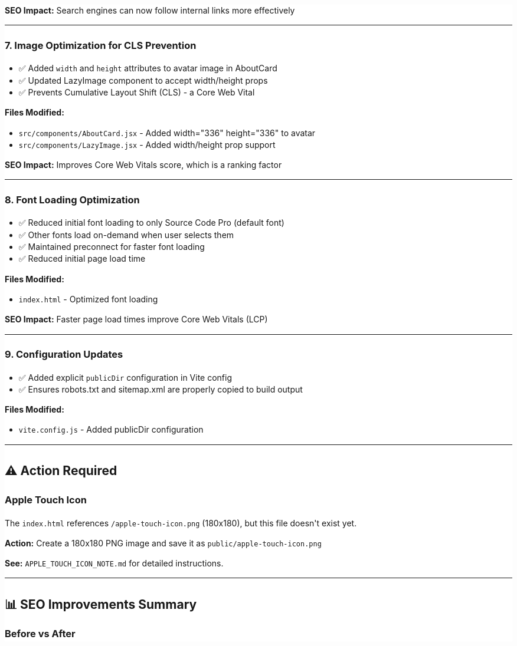 **SEO Impact:** Search engines can now follow internal links more effectively

---

### 7. **Image Optimization for CLS Prevention**
- ✅ Added `width` and `height` attributes to avatar image in AboutCard
- ✅ Updated LazyImage component to accept width/height props
- ✅ Prevents Cumulative Layout Shift (CLS) - a Core Web Vital

**Files Modified:**
- `src/components/AboutCard.jsx` - Added width="336" height="336" to avatar
- `src/components/LazyImage.jsx` - Added width/height prop support

**SEO Impact:** Improves Core Web Vitals score, which is a ranking factor

---

### 8. **Font Loading Optimization**
- ✅ Reduced initial font loading to only Source Code Pro (default font)
- ✅ Other fonts load on-demand when user selects them
- ✅ Maintained preconnect for faster font loading
- ✅ Reduced initial page load time

**Files Modified:**
- `index.html` - Optimized font loading

**SEO Impact:** Faster page load times improve Core Web Vitals (LCP)

---

### 9. **Configuration Updates**
- ✅ Added explicit `publicDir` configuration in Vite config
- ✅ Ensures robots.txt and sitemap.xml are properly copied to build output

**Files Modified:**
- `vite.config.js` - Added publicDir configuration

---

## ⚠️ Action Required

### Apple Touch Icon
The `index.html` references `/apple-touch-icon.png` (180x180), but this file doesn't exist yet.

**Action:** Create a 180x180 PNG image and save it as `public/apple-touch-icon.png`

**See:** `APPLE_TOUCH_ICON_NOTE.md` for detailed instructions.

---

## 📊 SEO Improvements Summary

### Before vs After
